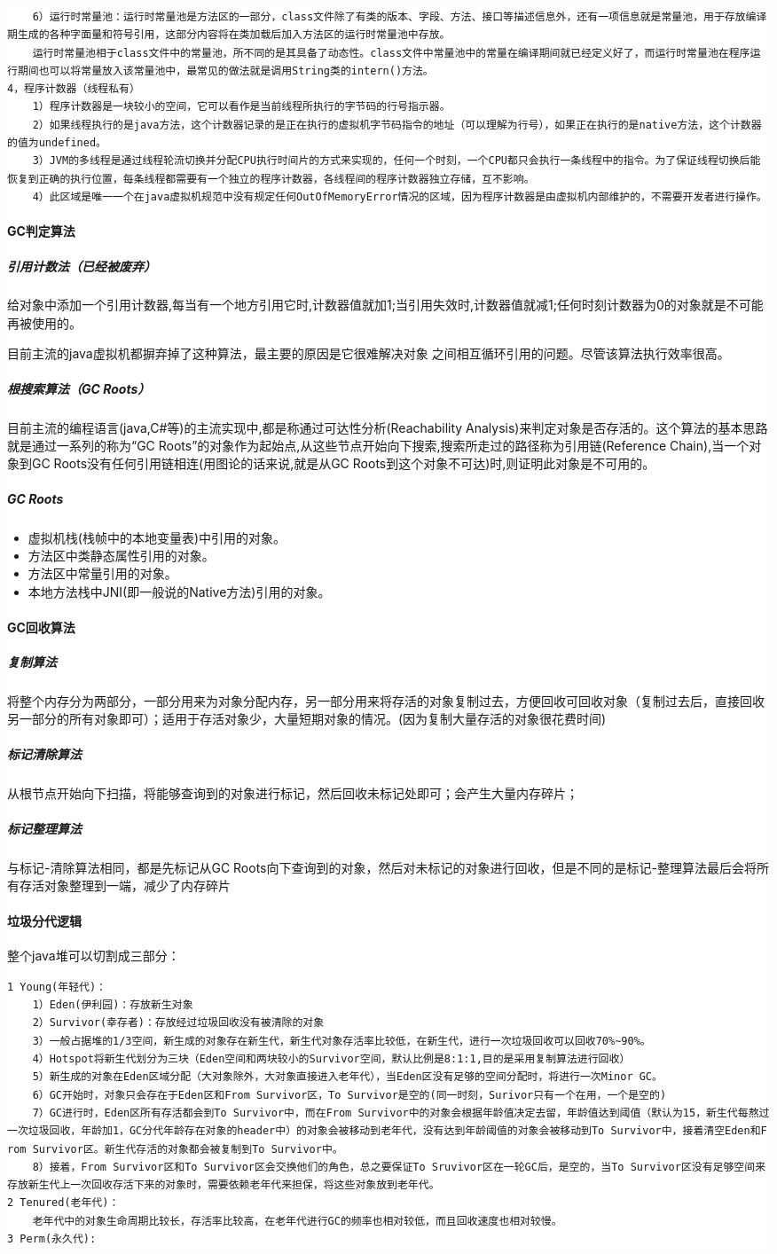 ```
    6）运行时常量池：运行时常量池是方法区的一部分，class文件除了有类的版本、字段、方法、接口等描述信息外，还有一项信息就是常量池，用于存放编译期生成的各种字面量和符号引用，这部分内容将在类加载后加入方法区的运行时常量池中存放。
    运行时常量池相于class文件中的常量池，所不同的是其具备了动态性。class文件中常量池中的常量在编译期间就已经定义好了，而运行时常量池在程序运行期间也可以将常量放入该常量池中，最常见的做法就是调用String类的intern()方法。
4，程序计数器（线程私有）
    1）程序计数器是一块较小的空间，它可以看作是当前线程所执行的字节码的行号指示器。
    2）如果线程执行的是java方法，这个计数器记录的是正在执行的虚拟机字节码指令的地址（可以理解为行号），如果正在执行的是native方法，这个计数器的值为undefined。
    3）JVM的多线程是通过线程轮流切换并分配CPU执行时间片的方式来实现的，任何一个时刻，一个CPU都只会执行一条线程中的指令。为了保证线程切换后能恢复到正确的执行位置，每条线程都需要有一个独立的程序计数器，各线程间的程序计数器独立存储，互不影响。
    4）此区域是唯一一个在java虚拟机规范中没有规定任何OutOfMemoryError情况的区域，因为程序计数器是由虚拟机内部维护的，不需要开发者进行操作。
```


#### GC判定算法

##### 引用计数法（已经被废弃）

给对象中添加一个引用计数器,每当有一个地方引用它时,计数器值就加1;当引用失效时,计数器值就减1;任何时刻计数器为0的对象就是不可能再被使用的。

目前主流的java虚拟机都摒弃掉了这种算法，最主要的原因是它很难解决对象 
之间相互循环引用的问题。尽管该算法执行效率很高。

##### 根搜索算法（GC Roots）

目前主流的编程语言(java,C#等)的主流实现中,都是称通过可达性分析(Reachability Analysis)来判定对象是否存活的。这个算法的基本思路就是通过一系列的称为“GC Roots”的对象作为起始点,从这些节点开始向下搜索,搜索所走过的路径称为引用链(Reference Chain),当一个对象到GC Roots没有任何引用链相连(用图论的话来说,就是从GC Roots到这个对象不可达)时,则证明此对象是不可用的。

##### GC Roots
- 虚拟机栈(栈帧中的本地变量表)中引用的对象。
- 方法区中类静态属性引用的对象。
- 方法区中常量引用的对象。
- 本地方法栈中JNI(即一般说的Native方法)引用的对象。

#### GC回收算法

##### 复制算法

将整个内存分为两部分，一部分用来为对象分配内存，另一部分用来将存活的对象复制过去，方便回收可回收对象（复制过去后，直接回收另一部分的所有对象即可）；适用于存活对象少，大量短期对象的情况。(因为复制大量存活的对象很花费时间)

##### 标记清除算法

从根节点开始向下扫描，将能够查询到的对象进行标记，然后回收未标记处即可；会产生大量内存碎片；

##### 标记整理算法

与标记-清除算法相同，都是先标记从GC Roots向下查询到的对象，然后对未标记的对象进行回收，但是不同的是标记-整理算法最后会将所有存活对象整理到一端，减少了内存碎片

#### 垃圾分代逻辑
整个java堆可以切割成三部分：

```
1 Young(年轻代)：
    1）Eden(伊利园)：存放新生对象
    2）Survivor(幸存者)：存放经过垃圾回收没有被清除的对象
    3）一般占据堆的1/3空间，新生成的对象存在新生代，新生代对象存活率比较低，在新生代，进行一次垃圾回收可以回收70%~90%。
    4）Hotspot将新生代划分为三块（Eden空间和两块较小的Survivor空间，默认比例是8:1:1,目的是采用复制算法进行回收）
    5）新生成的对象在Eden区域分配（大对象除外，大对象直接进入老年代），当Eden区没有足够的空间分配时，将进行一次Minor GC。
    6）GC开始时，对象只会存在于Eden区和From Survivor区，To Survivor是空的(同一时刻，Surivor只有一个在用，一个是空的)
    7）GC进行时，Eden区所有存活都会到To Survivor中，而在From Survivor中的对象会根据年龄值决定去留，年龄值达到阈值（默认为15，新生代每熬过一次垃圾回收，年龄加1，GC分代年龄存在对象的header中）的对象会被移动到老年代，没有达到年龄阈值的对象会被移动到To Survivor中，接着清空Eden和From Survivor区。新生代存活的对象都会被复制到To Survivor中。
    8）接着，From Survivor区和To Survivor区会交换他们的角色，总之要保证To Sruvivor区在一轮GC后，是空的，当To Survivor区没有足够空间来存放新生代上一次回收存活下来的对象时，需要依赖老年代来担保，将这些对象放到老年代。
2 Tenured(老年代)：
    老年代中的对象生命周期比较长，存活率比较高，在老年代进行GC的频率也相对较低，而且回收速度也相对较慢。
3 Perm(永久代):
```